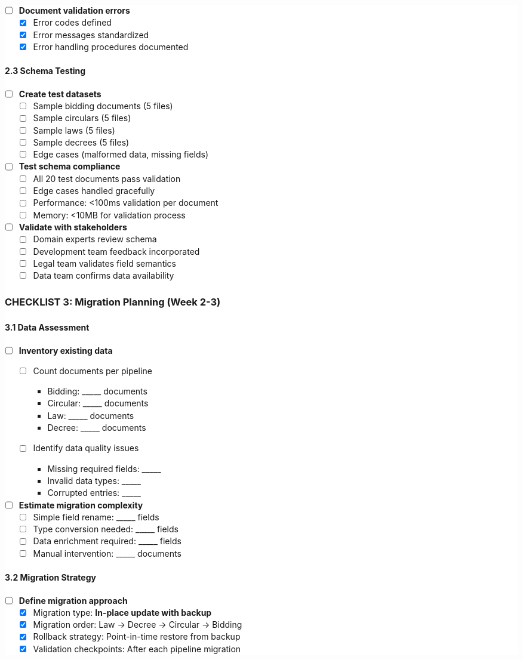 - [ ] **Document validation errors**
  - [x] Error codes defined
  - [x] Error messages standardized
  - [x] Error handling procedures documented

#### 2.3 Schema Testing
- [ ] **Create test datasets**
  - [ ] Sample bidding documents (5 files)
  - [ ] Sample circulars (5 files)
  - [ ] Sample laws (5 files)
  - [ ] Sample decrees (5 files)
  - [ ] Edge cases (malformed data, missing fields)

- [ ] **Test schema compliance**
  - [ ] All 20 test documents pass validation
  - [ ] Edge cases handled gracefully
  - [ ] Performance: <100ms validation per document
  - [ ] Memory: <10MB for validation process

- [ ] **Validate with stakeholders**
  - [ ] Domain experts review schema
  - [ ] Development team feedback incorporated
  - [ ] Legal team validates field semantics
  - [ ] Data team confirms data availability

### CHECKLIST 3: Migration Planning (Week 2-3)

#### 3.1 Data Assessment
- [ ] **Inventory existing data**
  - [ ] Count documents per pipeline
    - Bidding: _____ documents
    - Circular: _____ documents
    - Law: _____ documents
    - Decree: _____ documents
  
  - [ ] Identify data quality issues
    - Missing required fields: _____
    - Invalid data types: _____
    - Corrupted entries: _____

- [ ] **Estimate migration complexity**
  - [ ] Simple field rename: _____ fields
  - [ ] Type conversion needed: _____ fields
  - [ ] Data enrichment required: _____ fields
  - [ ] Manual intervention: _____ documents

#### 3.2 Migration Strategy
- [ ] **Define migration approach**
  - [x] Migration type: **In-place update with backup**
  - [x] Migration order: Law → Decree → Circular → Bidding
  - [x] Rollback strategy: Point-in-time restore from backup
  - [x] Validation checkpoints: After each pipeline migration
